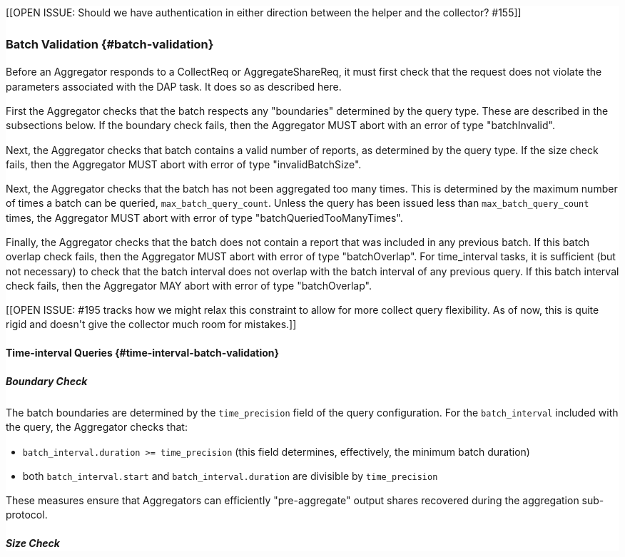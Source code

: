 [[OPEN ISSUE: Should we have authentication in either direction between the
helper and the collector? #155]]

### Batch Validation {#batch-validation}

Before an Aggregator responds to a CollectReq or AggregateShareReq, it must
first check that the request does not violate the parameters associated with the
DAP task. It does so as described here.

First the Aggregator checks that the batch respects any "boundaries" determined
by the query type. These are described in the subsections below. If the boundary
check fails, then the Aggregator MUST abort with an error of type
"batchInvalid".

Next, the Aggregator checks that batch contains a valid number of reports, as
determined by the query type. If the size check fails, then the Aggregator MUST
abort with error of type "invalidBatchSize".

Next, the Aggregator checks that the batch has not been aggregated too many
times. This is determined by the maximum number of times a batch can be queried,
`max_batch_query_count`. Unless the query has been issued less than
`max_batch_query_count` times, the Aggregator MUST abort with error of type
"batchQueriedTooManyTimes".

Finally, the Aggregator checks that the batch does not contain a report that was
included in any previous batch. If this batch overlap check fails, then the
Aggregator MUST abort with error of type "batchOverlap". For time_interval
tasks, it is sufficient (but not necessary) to check that the batch interval
does not overlap with the batch interval of any previous query. If this batch
interval check fails, then the Aggregator MAY abort with error of type
"batchOverlap".

[[OPEN ISSUE: #195 tracks how we might relax this constraint to allow for more
collect query flexibility. As of now, this is quite rigid and doesn't give the
collector much room for mistakes.]]

#### Time-interval Queries {#time-interval-batch-validation}

##### Boundary Check

The batch boundaries are determined by the `time_precision` field of the query
configuration. For the `batch_interval` included with the query, the Aggregator
checks that:

* `batch_interval.duration >= time_precision` (this field determines,
  effectively, the minimum batch duration)

* both `batch_interval.start` and `batch_interval.duration` are divisible by
  `time_precision`

These measures ensure that Aggregators can efficiently "pre-aggregate" output
shares recovered during the aggregation sub-protocol.

##### Size Check
